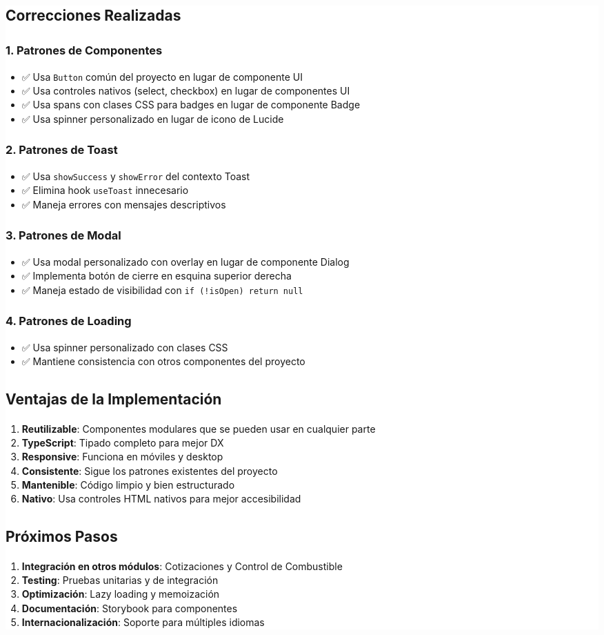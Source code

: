 ## Correcciones Realizadas

### 1. Patrones de Componentes
- ✅ Usa `Button` común del proyecto en lugar de componente UI
- ✅ Usa controles nativos (select, checkbox) en lugar de componentes UI
- ✅ Usa spans con clases CSS para badges en lugar de componente Badge
- ✅ Usa spinner personalizado en lugar de icono de Lucide

### 2. Patrones de Toast
- ✅ Usa `showSuccess` y `showError` del contexto Toast
- ✅ Elimina hook `useToast` innecesario
- ✅ Maneja errores con mensajes descriptivos

### 3. Patrones de Modal
- ✅ Usa modal personalizado con overlay en lugar de componente Dialog
- ✅ Implementa botón de cierre en esquina superior derecha
- ✅ Maneja estado de visibilidad con `if (!isOpen) return null`

### 4. Patrones de Loading
- ✅ Usa spinner personalizado con clases CSS
- ✅ Mantiene consistencia con otros componentes del proyecto

## Ventajas de la Implementación

1. **Reutilizable**: Componentes modulares que se pueden usar en cualquier parte
2. **TypeScript**: Tipado completo para mejor DX
3. **Responsive**: Funciona en móviles y desktop
4. **Consistente**: Sigue los patrones existentes del proyecto
5. **Mantenible**: Código limpio y bien estructurado
6. **Nativo**: Usa controles HTML nativos para mejor accesibilidad

## Próximos Pasos

1. **Integración en otros módulos**: Cotizaciones y Control de Combustible
2. **Testing**: Pruebas unitarias y de integración
3. **Optimización**: Lazy loading y memoización
4. **Documentación**: Storybook para componentes
5. **Internacionalización**: Soporte para múltiples idiomas 